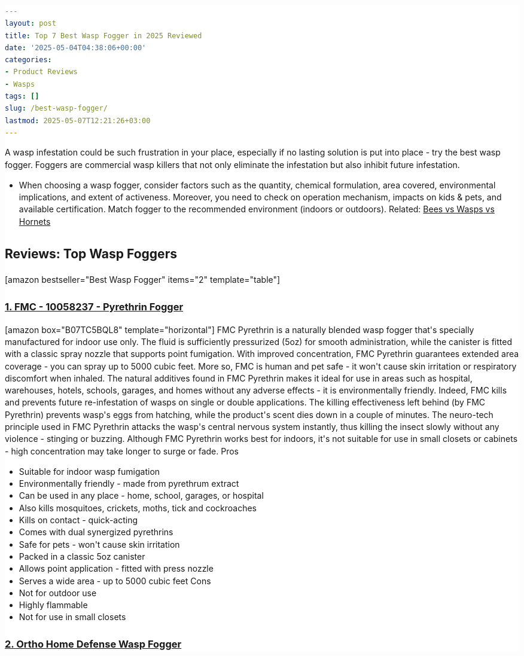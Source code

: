 ```yaml
---
layout: post
title: Top 7 Best Wasp Fogger in 2025 Reviewed
date: '2025-05-04T04:38:06+00:00'
categories:
- Product Reviews
- Wasps
tags: []
slug: /best-wasp-fogger/
lastmod: 2025-05-07T12:21:26+03:00
---
```


A wasp infestation could be such frustration in your place, especially if no lasting solution is put into place - try the best wasp fogger. Foggers are commercial wasp killers that not only eliminate the infestation but also inhibit future infestation.
- When choosing a wasp fogger, consider factors such as the quantity, chemical formulation, area covered, environmental implications, and extent of activeness.
Moreover, you need to check on operation mechanism, impacts on kids & pets, and available certification. Match fogger to the recommended environment (indoors or outdoors).
Related:
[Bees vs Wasps vs Hornets](https://pestpolicy.com/bees-vs-wasps-vs-hornets/)
## Reviews: Top Wasp Foggers
[amazon bestseller="Best Wasp Fogger" items="2" template="table"]
### [1. FMC - 10058237 - Pyrethrin Fogger](https://www.amazon.com/dp/B07TC5BQL8/?tag=p-policy-20)
[amazon box="B07TC5BQL8" template="horizontal"]
FMC Pyrethrin is a naturally blended wasp fogger that's specially manufactured for indoor use only.
The fluid is sufficiently pressurized (5oz) for smooth administration, while the canister is fitted with a classic spray nozzle that supports point fumigation.
With improved concentration, FMC Pyrethrin guarantees extended area coverage - you can spray up to 5000 cubic feet. More so, FMC is human and pet safe - it won't cause skin irritation or respiratory discomfort when inhaled.
The natural additives found in FMC Pyrethrin makes it ideal for use in areas such as hospital, warehouses, hotels, schools, garages, and homes without any adverse effects - it is environmentally friendly.
Indeed, FMC kills and prevents future re-infestation of wasps on single or double applications. The killing effectiveness left behind (by FMC Pyrethrin) prevents wasp's eggs from hatching, while the product's scent dies down in a couple of minutes.
The neuro-tech principle used in FMC Pyrethrin attacks the wasp's central nervous system instantly, thus killing the insect slowly without any violence - stinging or buzzing.
Although FMC Pyrethrin works best for indoors, it's not suitable for use in small closets or cabinets - high concentration may take longer to surge or fade.
Pros
- Suitable for indoor wasp fumigation
- Environmentally friendly - made from pyrethrum extract
- Can be used in any place - home, school, garages, or hospital
- Also kills mosquitoes, crickets, moths, tick and cockroaches
- Kills on contact - quick-acting
- Comes with dual synergized pyrethrins
- Safe for pets - won't cause skin irritation
- Packed in a classic 5oz canister
- Allows point application - fitted with press nozzle
- Serves a wide area - up to 5000 cubic feet
Cons
- Not for outdoor use
- Highly flammable
- Not for use in small closets
### [2. Ortho Home Defense Wasp Fogger](https://www.amazon.com/dp/B0784WG4FD/?tag=p-policy-20)